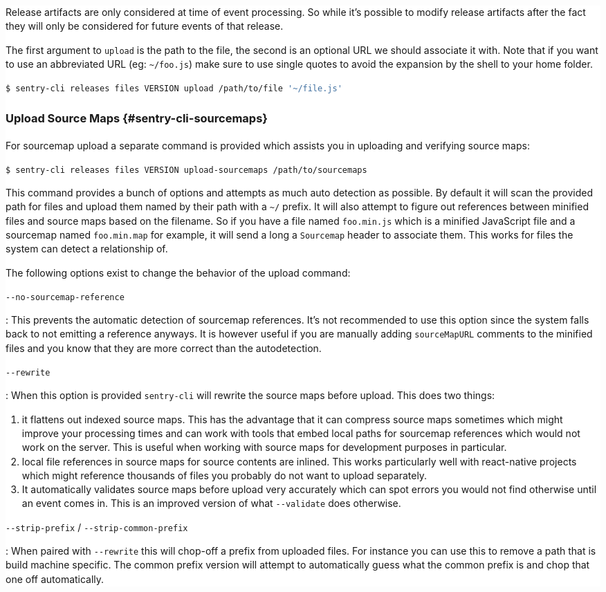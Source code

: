 Release artifacts are only considered at time of event processing. So while it’s possible to modify release artifacts after the fact they will only be considered for future events of that release.

The first argument to `upload` is the path to the file, the second is an optional URL we should associate it with. Note that if you want to use an abbreviated URL (eg: `~/foo.js`) make sure to use single quotes to avoid the expansion by the shell to your home folder.

```bash
$ sentry-cli releases files VERSION upload /path/to/file '~/file.js'
```

### Upload Source Maps {#sentry-cli-sourcemaps}

For sourcemap upload a separate command is provided which assists you in uploading and verifying source maps:

```bash
$ sentry-cli releases files VERSION upload-sourcemaps /path/to/sourcemaps
```

This command provides a bunch of options and attempts as much auto detection as possible. By default it will scan the provided path for files and upload them named by their path with a `~/` prefix. It will also attempt to figure out references between minified files and source maps based on the filename. So if you have a file named `foo.min.js` which is a minified JavaScript file and a sourcemap named `foo.min.map` for example, it will send a long a `Sourcemap` header to associate them. This works for files the system can detect a relationship of.

The following options exist to change the behavior of the upload command:

`--no-sourcemap-reference`

: This prevents the automatic detection of sourcemap references. It’s not recommended to use this option since the system falls back to not emitting a reference anyways. It is however useful if you are manually adding `sourceMapURL` comments to the minified files and you know that they are more correct than the autodetection.

`--rewrite`

: When this option is provided `sentry-cli` will rewrite the source maps before upload. This does two things:

  1.  it flattens out indexed source maps. This has the advantage that it can compress source maps sometimes which might improve your processing times and can work with tools that embed local paths for sourcemap references which would not work on the server. This is useful when working with source maps for development purposes in particular.
  2.  local file references in source maps for source contents are inlined. This works particularly well with react-native projects which might reference thousands of files you probably do not want to upload separately.
  3.  It automatically validates source maps before upload very accurately which can spot errors you would not find otherwise until an event comes in. This is an improved version of what `--validate` does otherwise.

`--strip-prefix` / `--strip-common-prefix`

: When paired with `--rewrite` this will chop-off a prefix from uploaded files. For instance you can use this to remove a path that is build machine specific. The common prefix version will attempt to automatically guess what the common prefix is and chop that one off automatically.
